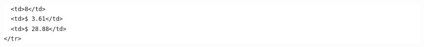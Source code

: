       <td>8</td>
      <td>$ 3.61</td>
      <td>$ 28.88</td>
    </tr>
  </tbody>
</table>
</div>


